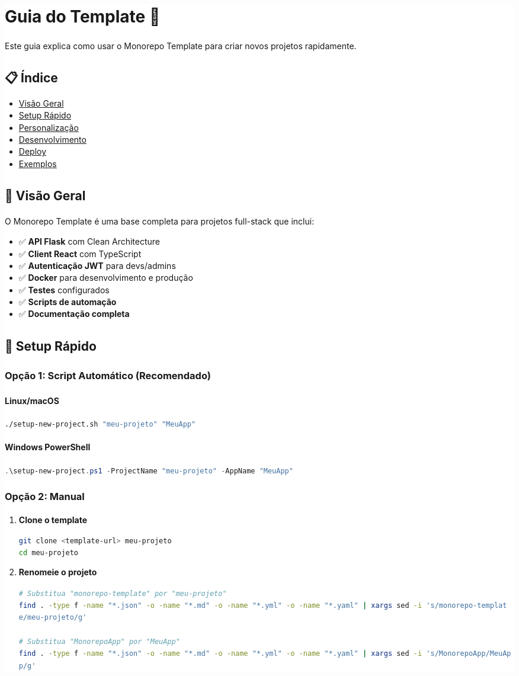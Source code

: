 # Guia do Template 🚀

Este guia explica como usar o Monorepo Template para criar novos projetos rapidamente.

## 📋 Índice

- [Visão Geral](#-visão-geral)
- [Setup Rápido](#-setup-rápido)
- [Personalização](#-personalização)
- [Desenvolvimento](#-desenvolvimento)
- [Deploy](#-deploy)
- [Exemplos](#-exemplos)

## 🎯 Visão Geral

O Monorepo Template é uma base completa para projetos full-stack que inclui:

- ✅ **API Flask** com Clean Architecture
- ✅ **Client React** com TypeScript
- ✅ **Autenticação JWT** para devs/admins
- ✅ **Docker** para desenvolvimento e produção
- ✅ **Testes** configurados
- ✅ **Scripts de automação**
- ✅ **Documentação completa**

## 🚀 Setup Rápido

### Opção 1: Script Automático (Recomendado)

#### Linux/macOS
```bash
./setup-new-project.sh "meu-projeto" "MeuApp"
```

#### Windows PowerShell
```powershell
.\setup-new-project.ps1 -ProjectName "meu-projeto" -AppName "MeuApp"
```

### Opção 2: Manual

1. **Clone o template**
   ```bash
   git clone <template-url> meu-projeto
   cd meu-projeto
   ```

2. **Renomeie o projeto**
   ```bash
   # Substitua "monorepo-template" por "meu-projeto"
   find . -type f -name "*.json" -o -name "*.md" -o -name "*.yml" -o -name "*.yaml" | xargs sed -i 's/monorepo-template/meu-projeto/g'
   
   # Substitua "MonorepoApp" por "MeuApp"
   find . -type f -name "*.json" -o -name "*.md" -o -name "*.yml" -o -name "*.yaml" | xargs sed -i 's/MonorepoApp/MeuApp/g'
   ```
